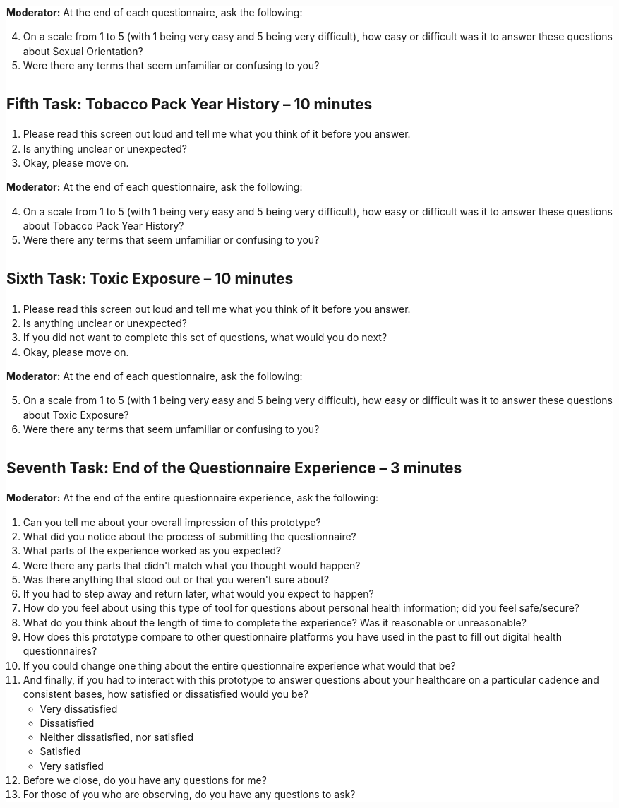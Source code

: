 **Moderator:** At the end of each questionnaire, ask the following:

4. On a scale from 1 to 5 (with 1 being very easy and 5 being very difficult), how easy or difficult was it to answer these questions about Sexual Orientation?
5. Were there any terms that seem unfamiliar or confusing to you?


## Fifth Task: Tobacco Pack Year History – 10 minutes 
1. Please read this screen out loud and tell me what you think of it before you answer.
2. Is anything unclear or unexpected?
3. Okay, please move on.
   
**Moderator:** At the end of each questionnaire, ask the following:

4. On a scale from 1 to 5 (with 1 being very easy and 5 being very difficult), how easy or difficult was it to answer these questions about Tobacco Pack Year History?
5. Were there any terms that seem unfamiliar or confusing to you?

## Sixth Task: Toxic Exposure – 10 minutes
1. Please read this screen out loud and tell me what you think of it before you answer.
2. Is anything unclear or unexpected?
3. If you did not want to complete this set of questions, what would you do next?
4. Okay, please move on.
   
**Moderator:** At the end of each questionnaire, ask the following:

5. On a scale from 1 to 5 (with 1 being very easy and 5 being very difficult), how easy or difficult was it to answer these questions about Toxic Exposure?
6. Were there any terms that seem unfamiliar or confusing to you?

## Seventh Task: End of the Questionnaire Experience – 3 minutes
**Moderator:** At the end of the entire questionnaire experience, ask the following:
1. Can you tell me about your overall impression of this prototype?
2. What did you notice about the process of submitting the questionnaire?
3. What parts of the experience worked as you expected?
4. Were there any parts that didn't match what you thought would happen?
5. Was there anything that stood out or that you weren't sure about?
6. If you had to step away and return later, what would you expect to happen?
7. How do you feel about using this type of tool for questions about personal health information; did you feel safe/secure?
8. What do you think about the length of time to complete the experience? Was it reasonable or unreasonable?
9. How does this prototype compare to other questionnaire platforms you have used in the past to fill out digital health questionnaires?
10. If you could change one thing about the entire questionnaire experience what would that be?
11. And finally, if you had to interact with this prototype to answer questions about your healthcare on a particular cadence and consistent bases, how satisfied or dissatisfied would you be?
    - Very dissatisfied
    - Dissatisfied
    - Neither dissatisfied, nor satisfied
    - Satisfied
    - Very satisfied
12. Before we close, do you have any questions for me?
13. For those of you who are observing, do you have any questions to ask?
